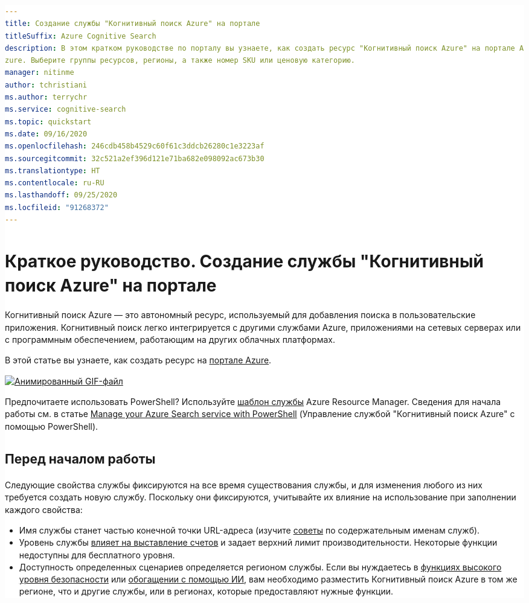 ```yaml
---
title: Создание службы "Когнитивный поиск Azure" на портале
titleSuffix: Azure Cognitive Search
description: В этом кратком руководстве по порталу вы узнаете, как создать ресурс "Когнитивный поиск Azure" на портале Azure. Выберите группы ресурсов, регионы, а также номер SKU или ценовую категорию.
manager: nitinme
author: tchristiani
ms.author: terrychr
ms.service: cognitive-search
ms.topic: quickstart
ms.date: 09/16/2020
ms.openlocfilehash: 246cdb458b4529c60f61c3ddcb26280c1e3223af
ms.sourcegitcommit: 32c521a2ef396d121e71ba682e098092ac673b30
ms.translationtype: HT
ms.contentlocale: ru-RU
ms.lasthandoff: 09/25/2020
ms.locfileid: "91268372"
---
```

# <a name="quickstart-create-an-azure-cognitive-search-service-in-the-portal"></a>Краткое руководство. Создание службы "Когнитивный поиск Azure" на портале

Когнитивный поиск Azure — это автономный ресурс, используемый для добавления поиска в пользовательские приложения. Когнитивный поиск легко интегрируется с другими службами Azure, приложениями на сетевых серверах или с программным обеспечением, работающим на других облачных платформах.

В этой статье вы узнаете, как создать ресурс на [портале Azure](https://portal.azure.com/).

[![Анимированный GIF-файл](./media/search-create-service-portal/AnimatedGif-AzureSearch-small.gif)](./media/search-create-service-portal/AnimatedGif-AzureSearch.gif#lightbox)

Предпочитаете использовать PowerShell? Используйте [шаблон службы](https://azure.microsoft.com/resources/templates/101-azure-search-create/) Azure Resource Manager. Сведения для начала работы см. в статье [Manage your Azure Search service with PowerShell](search-manage-powershell.md) (Управление службой "Когнитивный поиск Azure" с помощью PowerShell).

## <a name="before-you-start"></a>Перед началом работы

Следующие свойства службы фиксируются на все время существования службы, и для изменения любого из них требуется создать новую службу. Поскольку они фиксируются, учитывайте их влияние на использование при заполнении каждого свойства:

* Имя службы станет частью конечной точки URL-адреса (изучите [советы](#name-the-service) по содержательным именам служб).
* Уровень службы [влияет на выставление счетов](search-sku-tier.md) и задает верхний лимит производительности. Некоторые функции недоступны для бесплатного уровня.
* Доступность определенных сценариев определяется регионом службы. Если вы нуждаетесь в [функциях высокого уровня безопасности](search-security-overview.md) или [обогащении с помощью ИИ](cognitive-search-concept-intro.md), вам необходимо разместить Когнитивный поиск Azure в том же регионе, что и другие службы, или в регионах, которые предоставляют нужные функции. 
